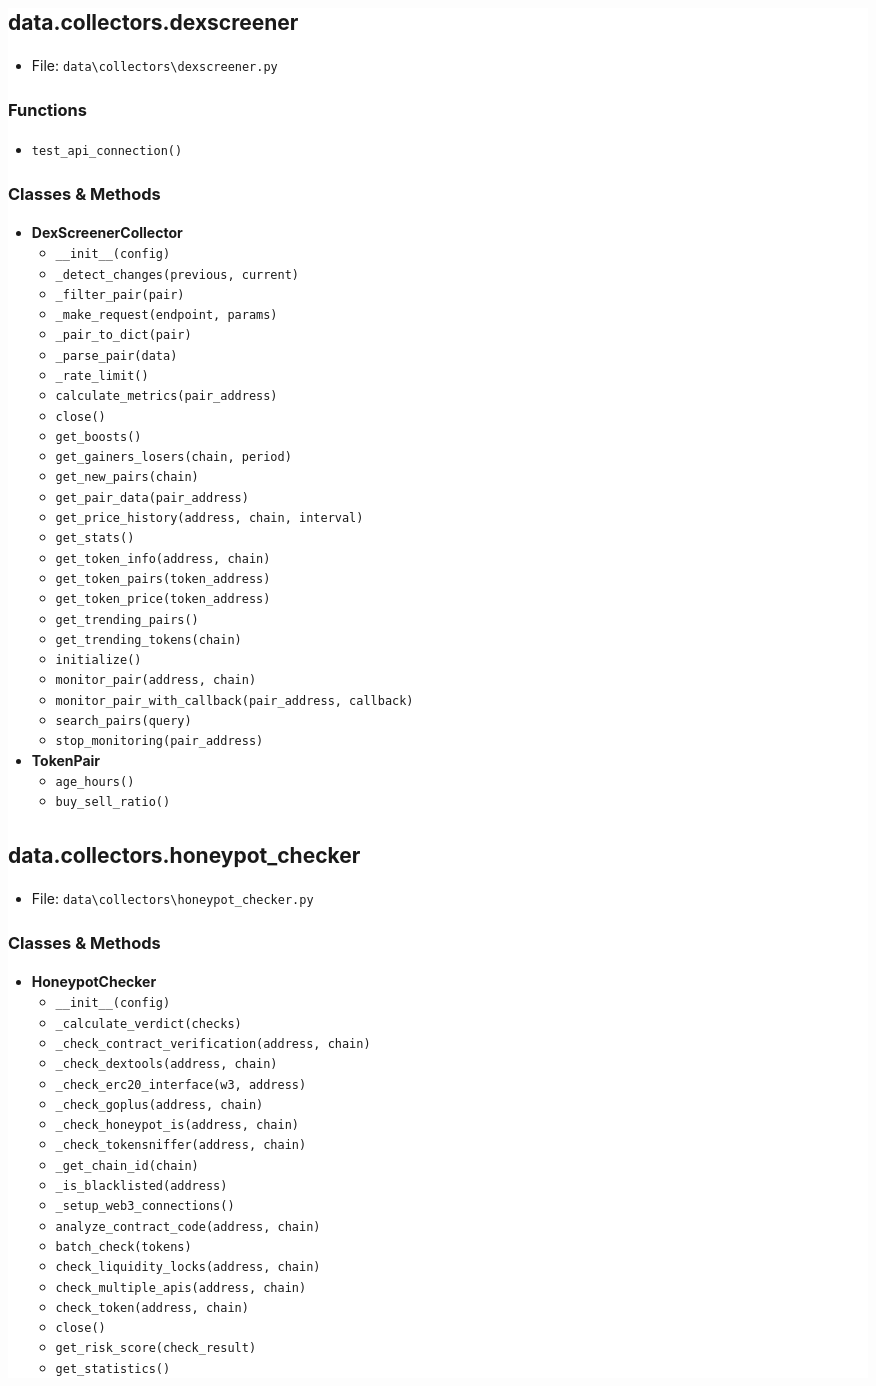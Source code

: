 ## data.collectors.dexscreener
- File: `data\collectors\dexscreener.py`

### Functions
- `test_api_connection()`

### Classes & Methods
- **DexScreenerCollector**
  - `__init__(config)`
  - `_detect_changes(previous, current)`
  - `_filter_pair(pair)`
  - `_make_request(endpoint, params)`
  - `_pair_to_dict(pair)`
  - `_parse_pair(data)`
  - `_rate_limit()`
  - `calculate_metrics(pair_address)`
  - `close()`
  - `get_boosts()`
  - `get_gainers_losers(chain, period)`
  - `get_new_pairs(chain)`
  - `get_pair_data(pair_address)`
  - `get_price_history(address, chain, interval)`
  - `get_stats()`
  - `get_token_info(address, chain)`
  - `get_token_pairs(token_address)`
  - `get_token_price(token_address)`
  - `get_trending_pairs()`
  - `get_trending_tokens(chain)`
  - `initialize()`
  - `monitor_pair(address, chain)`
  - `monitor_pair_with_callback(pair_address, callback)`
  - `search_pairs(query)`
  - `stop_monitoring(pair_address)`
- **TokenPair**
  - `age_hours()`
  - `buy_sell_ratio()`

## data.collectors.honeypot_checker
- File: `data\collectors\honeypot_checker.py`

### Classes & Methods
- **HoneypotChecker**
  - `__init__(config)`
  - `_calculate_verdict(checks)`
  - `_check_contract_verification(address, chain)`
  - `_check_dextools(address, chain)`
  - `_check_erc20_interface(w3, address)`
  - `_check_goplus(address, chain)`
  - `_check_honeypot_is(address, chain)`
  - `_check_tokensniffer(address, chain)`
  - `_get_chain_id(chain)`
  - `_is_blacklisted(address)`
  - `_setup_web3_connections()`
  - `analyze_contract_code(address, chain)`
  - `batch_check(tokens)`
  - `check_liquidity_locks(address, chain)`
  - `check_multiple_apis(address, chain)`
  - `check_token(address, chain)`
  - `close()`
  - `get_risk_score(check_result)`
  - `get_statistics()`
